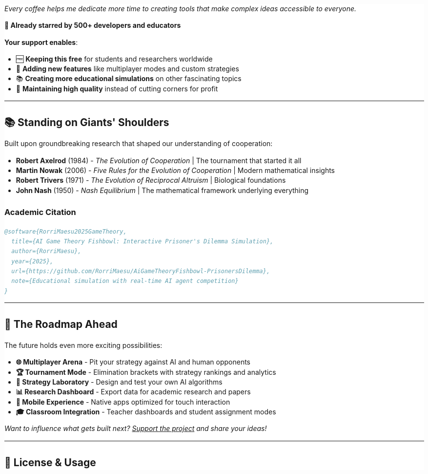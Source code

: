 *Every coffee helps me dedicate more time to creating tools that make complex ideas accessible to everyone.*

**🌟 Already starred by 500+ developers and educators**

</div>

**Your support enables**:
- 🆓 **Keeping this free** for students and researchers worldwide
- 🚀 **Adding new features** like multiplayer modes and custom strategies  
- 📚 **Creating more educational simulations** on other fascinating topics
- 🎯 **Maintaining high quality** instead of cutting corners for profit

---

## 📚 Standing on Giants' Shoulders

Built upon groundbreaking research that shaped our understanding of cooperation:

- **Robert Axelrod** (1984) - *The Evolution of Cooperation* | The tournament that started it all
- **Martin Nowak** (2006) - *Five Rules for the Evolution of Cooperation* | Modern mathematical insights  
- **Robert Trivers** (1971) - *The Evolution of Reciprocal Altruism* | Biological foundations
- **John Nash** (1950) - *Nash Equilibrium* | The mathematical framework underlying everything

### Academic Citation
```bibtex
@software{RorriMaesu2025GameTheory,
  title={AI Game Theory Fishbowl: Interactive Prisoner's Dilemma Simulation},
  author={RorriMaesu},
  year={2025},
  url={https://github.com/RorriMaesu/AiGameTheoryFishbowl-PrisonersDilemma},
  note={Educational simulation with real-time AI agent competition}
}
```

---

## 🔮 The Roadmap Ahead

The future holds even more exciting possibilities:

- **🌐 Multiplayer Arena** - Pit your strategy against AI and human opponents
- **🏆 Tournament Mode** - Elimination brackets with strategy rankings and analytics
- **🧪 Strategy Laboratory** - Design and test your own AI algorithms
- **📊 Research Dashboard** - Export data for academic research and papers
- **📱 Mobile Experience** - Native apps optimized for touch interaction
- **🎓 Classroom Integration** - Teacher dashboards and student assignment modes

*Want to influence what gets built next? [Support the project](https://buymeacoffee.com/rorrimaesu) and share your ideas!*

---

## 📄 License & Usage
